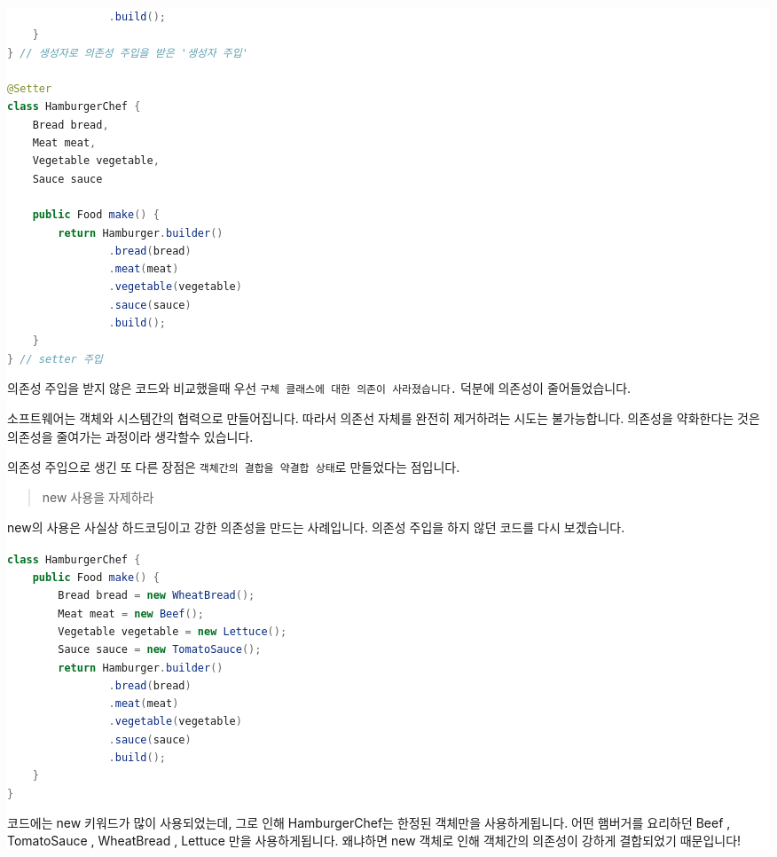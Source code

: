 ```java
                .build();
    }
} // 생성자로 의존성 주입을 받은 '생성자 주입'

@Setter
class HamburgerChef {
    Bread bread,
    Meat meat,
    Vegetable vegetable,
    Sauce sauce

    public Food make() {
        return Hamburger.builder()
                .bread(bread)
                .meat(meat)
                .vegetable(vegetable)
                .sauce(sauce)
                .build();
    }
} // setter 주입
```

의존성 주입을 받지 않은 코드와 비교했을때 우선 `구체 클래스에 대한 의존이 사라졌습니다.` 덕분에 의존성이 줄어들었습니다.

소프트웨어는 객체와 시스템간의 협력으로 만들어집니다. 따라서 의존선 자체를 완전히 제거하려는 시도는 불가능합니다. 의존성을 약화한다는 것은 의존성을 줄여가는 과정이라 생각할수 있습니다.

의존성 주입으로 생긴 또 다른 장점은 `객체간의 결합을 약결합 상태`로 만들었다는 점입니다.

> new 사용을 자제하라
>

new의 사용은 사실상 하드코딩이고 강한 의존성을 만드는 사례입니다. 의존성 주입을 하지 않던 코드를 다시 보겠습니다.

```java
class HamburgerChef {
    public Food make() {
        Bread bread = new WheatBread();
        Meat meat = new Beef();
        Vegetable vegetable = new Lettuce();
        Sauce sauce = new TomatoSauce();
        return Hamburger.builder()
                .bread(bread)
                .meat(meat)
                .vegetable(vegetable)
                .sauce(sauce)
                .build();
    }
}
```

코드에는 new 키워드가 많이 사용되었는데, 그로 인해 HamburgerChef는 한정된 객체만을 사용하게됩니다. 어떤 햄버거를 요리하던 Beef , TomatoSauce , WheatBread , Lettuce
만을 사용하게됩니다. 왜냐하면 new 객체로 인해 객체간의 의존성이 강하게 결합되었기 때문입니다!
